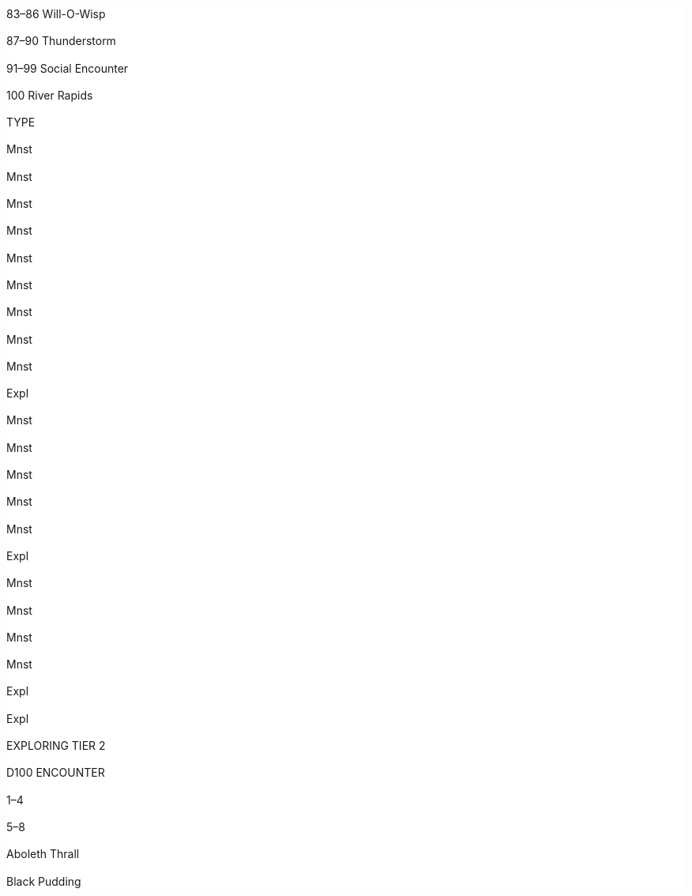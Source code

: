 83–86 Will-O-Wisp

87–90 Thunderstorm

91–99 Social Encounter

100 River Rapids

TYPE

Mnst

Mnst

Mnst

Mnst

Mnst

Mnst

Mnst

Mnst

Mnst

Expl

Mnst

Mnst

Mnst

Mnst

Mnst

Expl

Mnst

Mnst

Mnst

Mnst

Expl

Expl

EXPLORING TIER 2

D100 ENCOUNTER

1–4

5–8

Aboleth Thrall

Black Pudding
